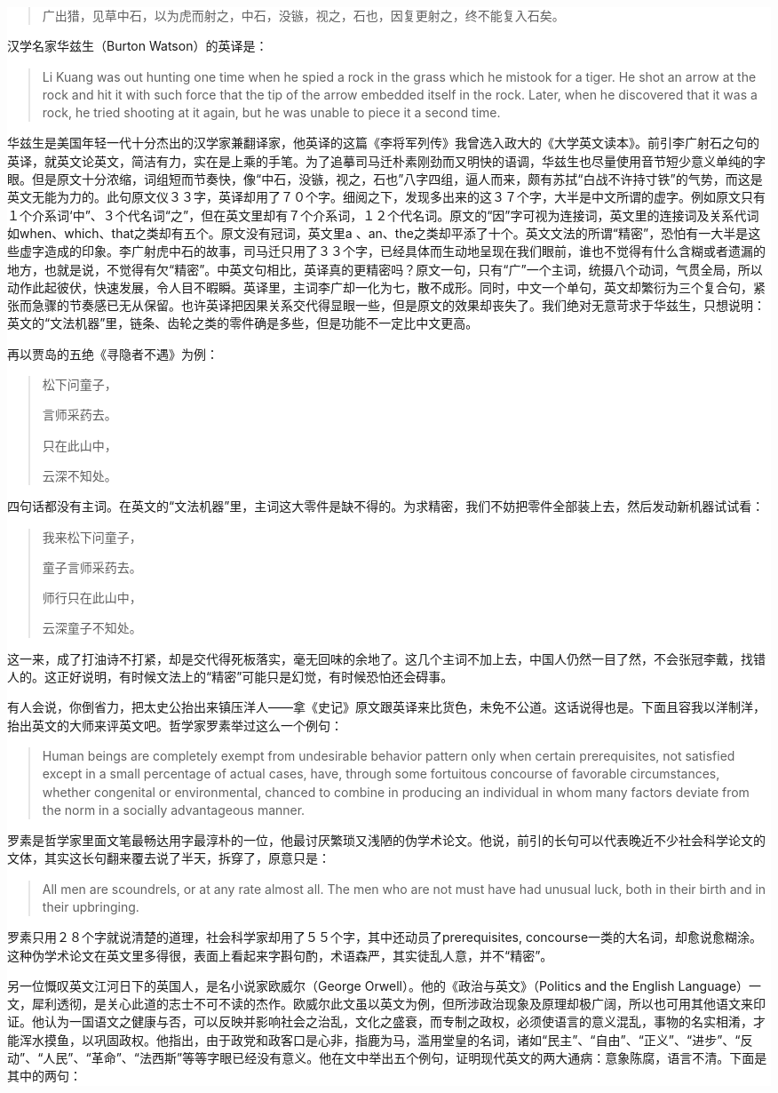 >广出猎，见草中石，以为虎而射之，中石，没镞，视之，石也，因复更射之，终不能复入石矣。

汉学名家华兹生（Burton Watson）的英译是：

>Li Kuang was out hunting one time when he spied a rock in the grass which he mistook for a tiger. He shot an arrow at the rock and hit it with such force that the tip of the arrow embedded itself in the rock. Later, when he discovered that it was a rock, he tried shooting at it again, but he was unable to piece it a second time.

华兹生是美国年轻一代十分杰出的汉学家兼翻译家，他英译的这篇《李将军列传》我曾选入政大的《大学英文读本》。前引李广射石之句的英译，就英文论英文，简洁有力，实在是上乘的手笔。为了追摹司马迁朴素刚劲而又明快的语调，华兹生也尽量使用音节短少意义单纯的字眼。但是原文十分浓缩，词组短而节奏快，像“中石，没镞，视之，石也”八字四组，逼人而来，颇有苏拭“白战不许持寸铁”的气势，而这是英文无能为力的。此句原文仪３３字，英译却用了７０个字。细阅之下，发现多出来的这３７个字，大半是中文所谓的虚字。例如原文只有１个介系词‘中”、３个代名词“之”，但在英文里却有７个介系词，１２个代名词。原文的“因”字可视为连接词，英文里的连接词及关系代词如when、which、that之类却有五个。原文没有冠词，英文里a 、an、the之类却平添了十个。英文文法的所谓“精密”，恐怕有一大半是这些虚字造成的印象。李广射虎中石的故事，司马迁只用了３３个字，已经具体而生动地呈现在我们眼前，谁也不觉得有什么含糊或者遗漏的地方，也就是说，不觉得有欠“精密”。中英文句相比，英译真的更精密吗？原文一句，只有“广”一个主词，统摄八个动词，气贯全局，所以动作此起彼伏，快速发展，令人目不暇瞬。英译里，主词李广却一化为七，散不成形。同时，中文一个单句，英文却繁衍为三个复合句，紧张而急骤的节奏感已无从保留。也许英译把因果关系交代得显眼一些，但是原文的效果却丧失了。我们绝对无意苛求于华兹生，只想说明：英文的“文法机器”里，链条、齿轮之类的零件确是多些，但是功能不一定比中文更高。

再以贾岛的五绝《寻隐者不遇》为例：

>松下问童子，
>
>言师采药去。
>
>只在此山中，
>
>云深不知处。

四句话都没有主词。在英文的“文法机器”里，主词这大零件是缺不得的。为求精密，我们不妨把零件全部装上去，然后发动新机器试试看：

>我来松下问童子，
>
>童子言师采药去。
>
>师行只在此山中，
>
>云深童子不知处。

这一来，成了打油诗不打紧，却是交代得死板落实，毫无回味的余地了。这几个主词不加上去，中国人仍然一目了然，不会张冠李戴，找错人的。这正好说明，有时候文法上的“精密”可能只是幻觉，有时候恐怕还会碍事。

有人会说，你倒省力，把太史公抬出来镇压洋人——拿《史记》原文跟英译来比货色，未免不公道。这话说得也是。下面且容我以洋制洋，抬出英文的大师来评英文吧。哲学家罗素举过这么一个例句：

>Human beings are completely exempt from undesirable behavior pattern only when certain prerequisites, not satisfied except in a small percentage of actual cases, have, through some fortuitous concourse of favorable circumstances, whether congenital or environmental, chanced to combine in producing an individual in whom many factors deviate from the norm in a socially advantageous manner.

罗素是哲学家里面文笔最畅达用字最淳朴的一位，他最讨厌繁琐又浅陋的伪学术论文。他说，前引的长句可以代表晚近不少社会科学论文的文体，其实这长句翻来覆去说了半天，拆穿了，原意只是：

>All men are scoundrels, or at any rate almost all. The men who are not must have had unusual luck, both in their birth and in their upbringing.

罗素只用２８个字就说清楚的道理，社会科学家却用了５５个字，其中还动员了prerequisites, concourse一类的大名词，却愈说愈糊涂。这种伪学术论文在英文里多得很，表面上看起来字斟句酌，术语森严，其实徒乱人意，并不“精密”。

另一位慨叹英文江河日下的英国人，是名小说家欧威尔（George Orwell）。他的《政治与英文》（Politics and the English Language）一文，犀利透彻，是关心此道的志士不可不读的杰作。欧威尔此文虽以英文为例，但所涉政治现象及原理却极广阔，所以也可用其他语文来印证。他认为一国语文之健康与否，可以反映并影响社会之治乱，文化之盛衰，而专制之政权，必须使语言的意义混乱，事物的名实相淆，才能浑水摸鱼，以巩固政权。他指出，由于政党和政客口是心非，指鹿为马，滥用堂皇的名词，诸如“民主”、“自由”、“正义”、“进步”、“反动”、“人民”、“革命”、“法西斯”等等字眼已经没有意义。他在文中举出五个例句，证明现代英文的两大通病：意象陈腐，语言不清。下面是其中的两句：
